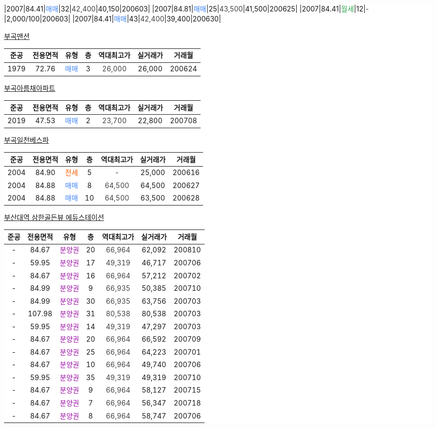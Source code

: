 |2007|84.41|<span style="color:#4285f3">매매</span>|32|<span style="color:#444444">42,400</span>|40,150|200603|
|2007|84.81|<span style="color:#4285f3">매매</span>|25|<span style="color:#444444">43,500</span>|41,500|200625|
|2007|84.41|<span style="color:#34a853">월세</span>|12|<span style="color:#444444">-</span>|2,000/100|200603|
|2007|84.41|<span style="color:#4285f3">매매</span>|43|<span style="color:#444444">42,400</span>|39,400|200630|

[부곡맨션](https://search.naver.com/search.naver?query=%EB%B6%80%EC%82%B0%EA%B4%91%EC%97%AD%EC%8B%9C+%EA%B8%88%EC%A0%95%EA%B5%AC+%EB%B6%80%EA%B3%A1%EB%8F%99+%EB%B6%80%EA%B3%A1%EB%A7%A8%EC%85%98)

|준공|전용면적|유형|층|역대최고가|실거래가|거래월|
|:---:|:---:|:---:|:---:|:---:|:---:|:---:|
|1979|72.76|<span style="color:#4285f3">매매</span>|3|<span style="color:#444444">26,000</span>|26,000|200624|

[부곡아름채아파트](https://search.naver.com/search.naver?query=%EB%B6%80%EC%82%B0%EA%B4%91%EC%97%AD%EC%8B%9C+%EA%B8%88%EC%A0%95%EA%B5%AC+%EB%B6%80%EA%B3%A1%EB%8F%99+%EB%B6%80%EA%B3%A1%EC%95%84%EB%A6%84%EC%B1%84%EC%95%84%ED%8C%8C%ED%8A%B8)

|준공|전용면적|유형|층|역대최고가|실거래가|거래월|
|:---:|:---:|:---:|:---:|:---:|:---:|:---:|
|2019|47.53|<span style="color:#4285f3">매매</span>|2|<span style="color:#444444">23,700</span>|22,800|200708|

[부곡일천베스파](https://search.naver.com/search.naver?query=%EB%B6%80%EC%82%B0%EA%B4%91%EC%97%AD%EC%8B%9C+%EA%B8%88%EC%A0%95%EA%B5%AC+%EB%B6%80%EA%B3%A1%EB%8F%99+%EB%B6%80%EA%B3%A1%EC%9D%BC%EC%B2%9C%EB%B2%A0%EC%8A%A4%ED%8C%8C)

|준공|전용면적|유형|층|역대최고가|실거래가|거래월|
|:---:|:---:|:---:|:---:|:---:|:---:|:---:|
|2004|84.90|<span style="color:#ff5a00">전세</span>|5|<span style="color:#444444">-</span>|25,000|200616|
|2004|84.88|<span style="color:#4285f3">매매</span>|8|<span style="color:#444444">64,500</span>|64,500|200627|
|2004|84.88|<span style="color:#4285f3">매매</span>|10|<span style="color:#444444">64,500</span>|63,500|200628|

[부산대역 삼한골든뷰 에듀스테이션](https://search.naver.com/search.naver?query=%EB%B6%80%EC%82%B0%EA%B4%91%EC%97%AD%EC%8B%9C+%EA%B8%88%EC%A0%95%EA%B5%AC+%EB%B6%80%EA%B3%A1%EB%8F%99+%EB%B6%80%EC%82%B0%EB%8C%80%EC%97%AD+%EC%82%BC%ED%95%9C%EA%B3%A8%EB%93%A0%EB%B7%B0+%EC%97%90%EB%93%80%EC%8A%A4%ED%85%8C%EC%9D%B4%EC%85%98)

|준공|전용면적|유형|층|역대최고가|실거래가|거래월|
|:---:|:---:|:---:|:---:|:---:|:---:|:---:|
|-|84.67|<span style="color:#9C11A5">분양권</span>|20|<span style="color:#444444">66,964</span>|62,092|200810|
|-|59.95|<span style="color:#9C11A5">분양권</span>|17|<span style="color:#444444">49,319</span>|46,717|200706|
|-|84.67|<span style="color:#9C11A5">분양권</span>|16|<span style="color:#444444">66,964</span>|57,212|200702|
|-|84.99|<span style="color:#9C11A5">분양권</span>|9|<span style="color:#444444">66,935</span>|50,385|200710|
|-|84.99|<span style="color:#9C11A5">분양권</span>|30|<span style="color:#444444">66,935</span>|63,756|200703|
|-|107.98|<span style="color:#9C11A5">분양권</span>|31|<span style="color:#444444">80,538</span>|80,538|200703|
|-|59.95|<span style="color:#9C11A5">분양권</span>|14|<span style="color:#444444">49,319</span>|47,297|200703|
|-|84.67|<span style="color:#9C11A5">분양권</span>|20|<span style="color:#444444">66,964</span>|66,592|200709|
|-|84.67|<span style="color:#9C11A5">분양권</span>|25|<span style="color:#444444">66,964</span>|64,223|200701|
|-|84.67|<span style="color:#9C11A5">분양권</span>|10|<span style="color:#444444">66,964</span>|49,740|200706|
|-|59.95|<span style="color:#9C11A5">분양권</span>|35|<span style="color:#444444">49,319</span>|49,319|200710|
|-|84.67|<span style="color:#9C11A5">분양권</span>|9|<span style="color:#444444">66,964</span>|58,127|200715|
|-|84.67|<span style="color:#9C11A5">분양권</span>|7|<span style="color:#444444">66,964</span>|56,347|200718|
|-|84.67|<span style="color:#9C11A5">분양권</span>|8|<span style="color:#444444">66,964</span>|58,747|200706|
